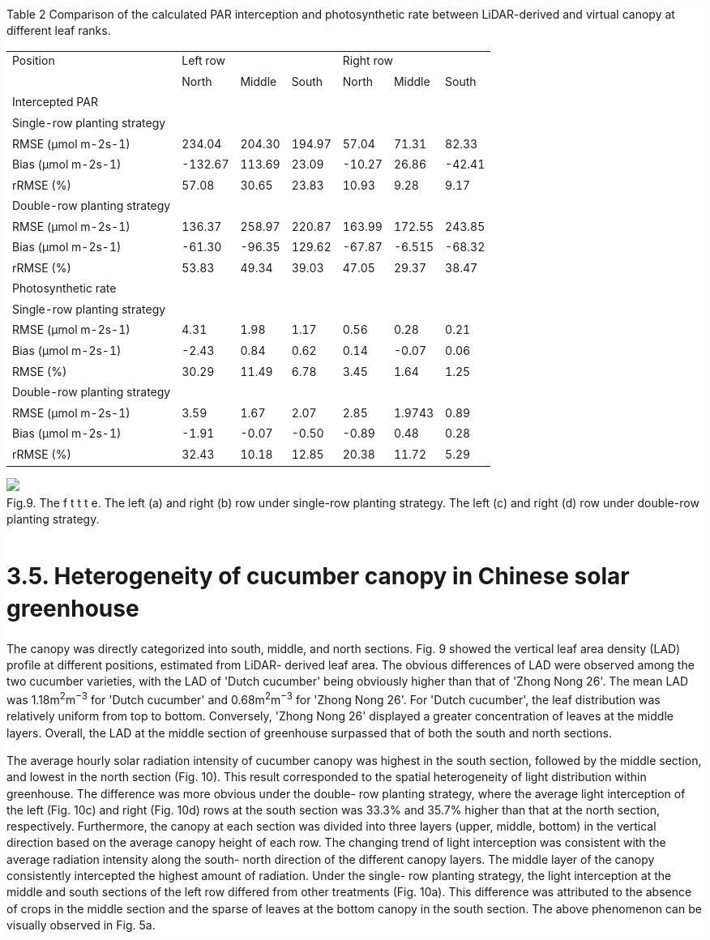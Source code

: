 Table 2 Comparison of the calculated PAR interception and photosynthetic rate between LiDAR-derived and virtual canopy at different leaf ranks.  

<table><tr><td rowspan="2">Position</td><td colspan="3">Left row</td><td colspan="3">Right row</td></tr><tr><td>North</td><td>Middle</td><td>South</td><td>North</td><td>Middle</td><td>South</td></tr><tr><td>Intercepted PAR</td><td></td><td></td><td></td><td></td><td></td><td></td></tr><tr><td>Single-row planting strategy</td><td></td><td></td><td></td><td></td><td></td><td></td></tr><tr><td>RMSE (μmol m-2s-1)</td><td>234.04</td><td>204.30</td><td>194.97</td><td>57.04</td><td>71.31</td><td>82.33</td></tr><tr><td>Bias (μmol m-2s-1)</td><td>-132.67</td><td>113.69</td><td>23.09</td><td>-10.27</td><td>26.86</td><td>-42.41</td></tr><tr><td>rRMSE (%)</td><td>57.08</td><td>30.65</td><td>23.83</td><td>10.93</td><td>9.28</td><td>9.17</td></tr><tr><td>Double-row planting strategy</td><td></td><td></td><td></td><td></td><td></td><td></td></tr><tr><td>RMSE (μmol m-2s-1)</td><td>136.37</td><td>258.97</td><td>220.87</td><td>163.99</td><td>172.55</td><td>243.85</td></tr><tr><td>Bias (μmol m-2s-1)</td><td>-61.30</td><td>-96.35</td><td>129.62</td><td>-67.87</td><td>-6.515</td><td>-68.32</td></tr><tr><td>rRMSE (%)</td><td>53.83</td><td>49.34</td><td>39.03</td><td>47.05</td><td>29.37</td><td>38.47</td></tr><tr><td>Photosynthetic rate</td><td></td><td></td><td></td><td></td><td></td><td></td></tr><tr><td>Single-row planting strategy</td><td></td><td></td><td></td><td></td><td></td><td></td></tr><tr><td>RMSE (μmol m-2s-1)</td><td>4.31</td><td>1.98</td><td>1.17</td><td>0.56</td><td>0.28</td><td>0.21</td></tr><tr><td>Bias (μmol m-2s-1)</td><td>-2.43</td><td>0.84</td><td>0.62</td><td>0.14</td><td>-0.07</td><td>0.06</td></tr><tr><td>RMSE (%)</td><td>30.29</td><td>11.49</td><td>6.78</td><td>3.45</td><td>1.64</td><td>1.25</td></tr><tr><td>Double-row planting strategy</td><td></td><td></td><td></td><td></td><td></td><td></td></tr><tr><td>RMSE (μmol m-2s-1)</td><td>3.59</td><td>1.67</td><td>2.07</td><td>2.85</td><td>1.9743</td><td>0.89</td></tr><tr><td>Bias (μmol m-2s-1)</td><td>-1.91</td><td>-0.07</td><td>-0.50</td><td>-0.89</td><td>0.48</td><td>0.28</td></tr><tr><td>rRMSE (%)</td><td>32.43</td><td>10.18</td><td>12.85</td><td>20.38</td><td>11.72</td><td>5.29</td></tr></table>

![](images/a533738167d186156465a17bbc946abf8cc5b3ec81e0b9097dc1543825ad826d.jpg)  
Fig.9. The f   t  t t  e. The left (a) and right (b) row under single-row planting strategy. The left (c) and right (d) row under double-row planting strategy.

# 3.5. Heterogeneity of cucumber canopy in Chinese solar greenhouse

The canopy was directly categorized into south, middle, and north sections. Fig. 9 showed the vertical leaf area density (LAD) profile at different positions, estimated from LiDAR- derived leaf area. The obvious differences of LAD were observed among the two cucumber varieties, with the LAD of 'Dutch cucumber' being obviously higher than that of 'Zhong Nong 26'. The mean LAD was  $1.18\mathrm{m}^2\mathrm{m}^{- 3}$  for 'Dutch cucumber' and  $0.68\mathrm{m}^2\mathrm{m}^{- 3}$  for 'Zhong Nong 26'. For 'Dutch cucumber', the leaf distribution was relatively uniform from top to bottom. Conversely, 'Zhong Nong 26' displayed a greater concentration of leaves at the middle layers. Overall, the LAD at the middle section of greenhouse surpassed that of both the south and north sections.

The average hourly solar radiation intensity of cucumber canopy was highest in the south section, followed by the middle section, and lowest in the north section (Fig. 10). This result corresponded to the spatial heterogeneity of light distribution within greenhouse. The difference was more obvious under the double- row planting strategy, where the average light interception of the left (Fig. 10c) and right (Fig. 10d) rows at the south section was  $33.3\%$  and  $35.7\%$  higher than that at the north section, respectively. Furthermore, the canopy at each section was divided into three layers (upper, middle, bottom) in the vertical direction based on the average canopy height of each row. The changing trend of light interception was consistent with the average radiation intensity along the south- north direction of the different canopy layers. The middle layer of the canopy consistently intercepted the highest amount of radiation. Under the single- row planting strategy, the light interception at the middle and south sections of the left row differed from other treatments (Fig. 10a). This difference was attributed to the absence of crops in the middle section and the sparse of leaves at the bottom canopy in the south section. The above phenomenon can be visually observed in Fig. 5a.
